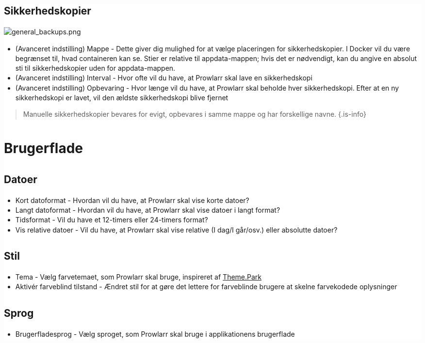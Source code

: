 ## Sikkerhedskopier

![general_backups.png](/assets/prowlarr/general_backups.png)

- (Avanceret indstilling) Mappe - Dette giver dig mulighed for at vælge placeringen for sikkerhedskopier. I Docker vil du være begrænset til, hvad containeren kan se. Stier er relative til appdata-mappen; hvis det er nødvendigt, kan du angive en absolut sti til sikkerhedskopier uden for appdata-mappen.
- (Avanceret indstilling) Interval - Hvor ofte vil du have, at Prowlarr skal lave en sikkerhedskopi
- (Avanceret indstilling) Opbevaring - Hvor længe vil du have, at Prowlarr skal beholde hver sikkerhedskopi. Efter at en ny sikkerhedskopi er lavet, vil den ældste sikkerhedskopi blive fjernet

> Manuelle sikkerhedskopier bevares for evigt, opbevares i samme mappe og har forskellige navne.
{.is-info}

# Brugerflade

## Datoer

- Kort datoformat - Hvordan vil du have, at Prowlarr skal vise korte datoer?
- Langt datoformat - Hvordan vil du have, at Prowlarr skal vise datoer i langt format?
- Tidsformat - Vil du have et 12-timers eller 24-timers format?
- Vis relative datoer - Vil du have, at Prowlarr skal vise relative (I dag/I går/osv.) eller absolutte datoer?

## Stil

- Tema - Vælg farvetemaet, som Prowlarr skal bruge, inspireret af [Theme.Park](https://github.com/GilbN/theme.park)
- Aktivér farveblind tilstand - Ændret stil for at gøre det lettere for farveblinde brugere at skelne farvekodede oplysninger

## Sprog

- Brugerfladesprog - Vælg sproget, som Prowlarr skal bruge i applikationens brugerflade
